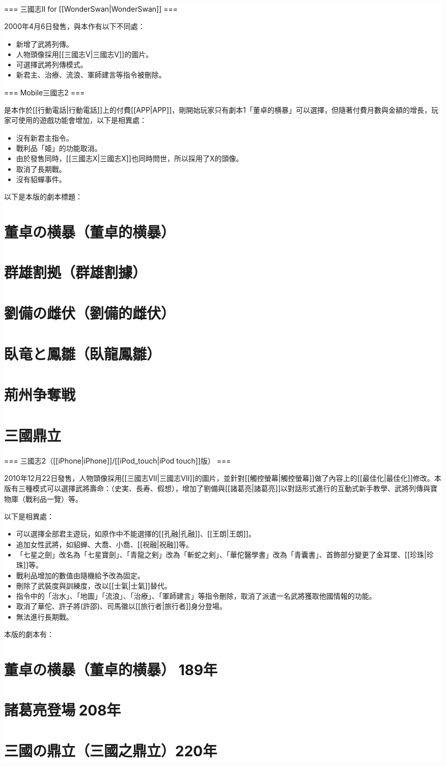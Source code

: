 === 三國志II for [[WonderSwan|WonderSwan]] ===

2000年4月6日發售，與本作有以下不同處：

* 新增了武將列傳。
* 人物頭像採用[[三國志V|三國志V]]的圖片。
* 可選擇武將列傳模式。
* 新君主、治療、流浪、軍師建言等指令被刪除。

=== Mobile三國志2 ===

是本作於[[行動電話|行動電話]]上的付費[[APP|APP]]，剛開始玩家只有劇本1「董卓的横暴」可以選擇，但隨著付費月數與金額的增長，玩家可使用的遊戲功能會增加，以下是相異處：

* 沒有新君主指令。
* 戰利品「姬」的功能取消。
* 由於發售同時，[[三國志X|三國志X]]也同時問世，所以採用了X的頭像。
* 取消了長期戰。
* 沒有貂蟬事件。

以下是本版的劇本標題：

# 董卓の横暴（董卓的横暴）
# 群雄割拠（群雄割據）
# 劉備の雌伏（劉備的雌伏）
# 臥竜と鳳雛（臥龍鳳雛）
# 荊州争奪戦
# 三國鼎立

=== 三國志2（[[iPhone|iPhone]]/[[iPod_touch|iPod touch]]版） ===

2010年12月22日發售，人物頭像採用[[三國志VII|三國志VII]]的圖片，並針對[[觸控螢幕|觸控螢幕]]做了內容上的[[最佳化|最佳化]]修改。本版有三種模式可以選擇武將壽命：（史実、長寿、假想），增加了劉備與[[諸葛亮|諸葛亮]]以對話形式進行的互動式新手教學、武將列傳與寶物庫（戰利品一覽）等。

以下是相異處：

* 可以選擇全部君主遊玩，如原作中不能選擇的[[孔融|孔融]]、[[王朗|王朗]]。
* 追加女性武將，如貂蝉、大喬、小喬、[[祝融|祝融]]等。
* 「七星之劍」改名為「七星寶劍」、「青龍之剣」改為「斬蛇之剣」、「華佗醫學書」改為「青囊書」、首飾部分變更了金耳墜、[[珍珠|珍珠]]等。
* 戰利品增加的數值由隨機給予改為固定。
* 刪除了武裝度與訓練度，改以[[士氣|士氣]]替代。
* 指令中的「治水」、「地圖」「流浪」、「治療」、「軍師建言」等指令刪除，取消了派遣一名武將獲取他國情報的功能。
* 取消了華佗、許子將(許邵)、司馬徽以[[旅行者|旅行者]]身分登場。
* 無法進行長期戰。

本版的劇本有：

# 董卓の横暴（董卓的横暴） 189年
# 諸葛亮登場 208年
# 三國の鼎立（三國之鼎立）220年
